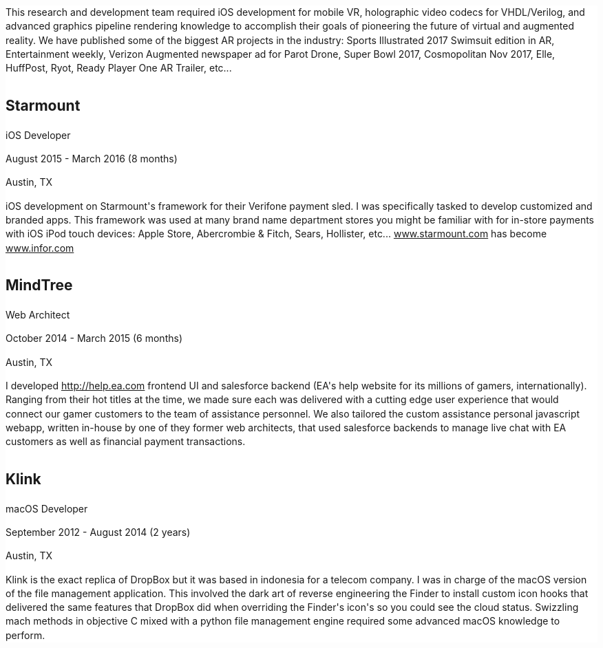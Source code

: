 This research and development team required iOS development for mobile
VR, holographic video codecs for VHDL/Verilog, and advanced graphics
pipeline rendering knowledge to accomplish their goals of pioneering the
future of virtual and augmented reality. We have published some of the biggest
AR projects in the industry: Sports Illustrated 2017 Swimsuit edition in AR,
Entertainment weekly, Verizon Augmented newspaper ad for Parot Drone,
Super Bowl 2017, Cosmopolitan Nov 2017, Elle, HuffPost, Ryot, Ready Player
One AR Trailer, etc...

## Starmount

iOS Developer

August 2015 - March 2016 (8 months)

Austin, TX

iOS development on Starmount's framework for their Verifone payment sled.
I was specifically tasked to develop customized and branded apps. This
framework was used at many brand name department stores you might be
familiar with for in-store payments with iOS iPod touch devices: Apple Store,
Abercrombie & Fitch, Sears, Hollister, etc... www.starmount.com has become
www.infor.com

## MindTree

Web Architect

October 2014 - March 2015 (6 months)

Austin, TX

I developed http://help.ea.com
frontend UI and salesforce backend (EA's help website for its millions of
gamers, internationally). Ranging from their hot titles at the time, we made sure
each was delivered with a cutting edge user experience that would connect
our gamer customers to the team of assistance personnel. We also tailored the
custom assistance personal javascript webapp, written in-house by one of they
former web architects, that used salesforce backends to manage live chat with
EA customers as well as financial payment transactions.

## Klink

macOS Developer

September 2012 - August 2014 (2 years)

Austin, TX

Klink is the exact replica of DropBox but it was based in indonesia for
a telecom company. I was in charge of the macOS version of the file
management application. This involved the dark art of reverse engineering
the Finder to install custom icon hooks that delivered the same features
that DropBox did when overriding the Finder's icon's so you could see the
cloud status. Swizzling mach methods in objective C mixed with a python file
management engine required some advanced macOS knowledge to perform.
